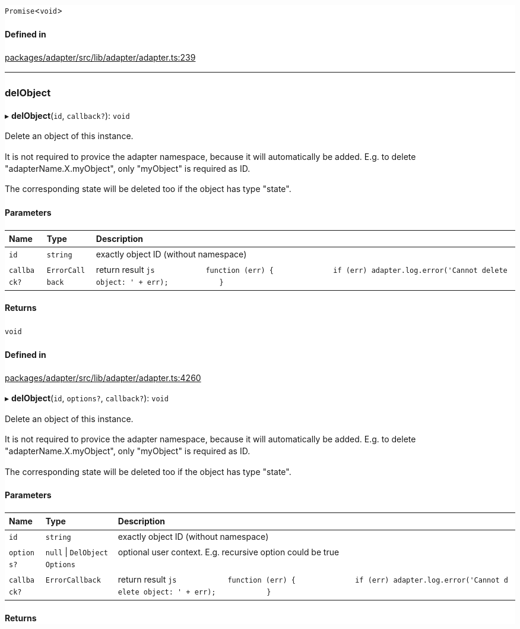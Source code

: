 `Promise`<`void`\>

#### Defined in

[packages/adapter/src/lib/adapter/adapter.ts:239](https://github.com/ioBroker/ioBroker.js-controller/blob/e22b0fea/packages/adapter/src/lib/adapter/adapter.ts#L239)

___

### delObject

▸ **delObject**(`id`, `callback?`): `void`

Delete an object of this instance.

It is not required to provice the adapter namespace, because it will automatically be added.
E.g. to delete "adapterName.X.myObject", only "myObject" is required as ID.

The corresponding state will be deleted too if the object has type "state".

#### Parameters

| Name | Type | Description |
| :------ | :------ | :------ |
| `id` | `string` | exactly object ID (without namespace) |
| `callback?` | `ErrorCallback` | return result        ```js            function (err) {              if (err) adapter.log.error('Cannot delete object: ' + err);            }        ``` |

#### Returns

`void`

#### Defined in

[packages/adapter/src/lib/adapter/adapter.ts:4260](https://github.com/ioBroker/ioBroker.js-controller/blob/e22b0fea/packages/adapter/src/lib/adapter/adapter.ts#L4260)

▸ **delObject**(`id`, `options?`, `callback?`): `void`

Delete an object of this instance.

It is not required to provice the adapter namespace, because it will automatically be added.
E.g. to delete "adapterName.X.myObject", only "myObject" is required as ID.

The corresponding state will be deleted too if the object has type "state".

#### Parameters

| Name | Type | Description |
| :------ | :------ | :------ |
| `id` | `string` | exactly object ID (without namespace) |
| `options?` | ``null`` \| `DelObjectOptions` | optional user context. E.g. recursive option could be true |
| `callback?` | `ErrorCallback` | return result        ```js            function (err) {              if (err) adapter.log.error('Cannot delete object: ' + err);            }        ``` |

#### Returns
